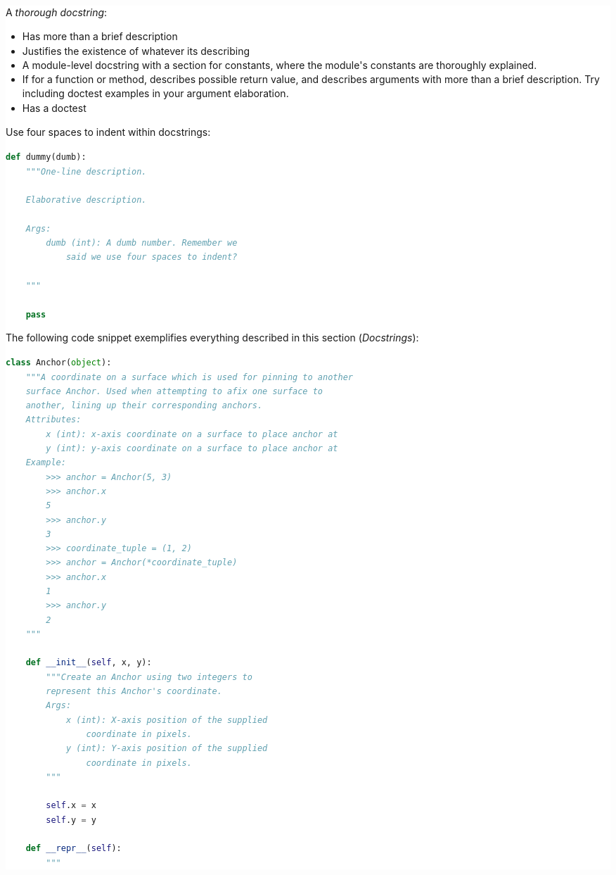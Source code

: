 A *thorough docstring*:

  * Has more than a brief description
  * Justifies the existence of whatever its describing
  * A module-level docstring with a section for constants, where the module's constants are thoroughly explained.
  * If for a function or method, describes possible return value, and describes arguments with more than a brief description. Try including doctest examples in your argument elaboration.
  * Has a doctest

Use four spaces to indent within docstrings:

```python
def dummy(dumb):
    """One-line description.

    Elaborative description.

    Args:
        dumb (int): A dumb number. Remember we
            said we use four spaces to indent?

    """

    pass
```

The following code snippet exemplifies everything described in this section (_Docstrings_):

```python
class Anchor(object):
    """A coordinate on a surface which is used for pinning to another
    surface Anchor. Used when attempting to afix one surface to
    another, lining up their corresponding anchors.
    Attributes:
        x (int): x-axis coordinate on a surface to place anchor at
        y (int): y-axis coordinate on a surface to place anchor at
    Example:
        >>> anchor = Anchor(5, 3)
        >>> anchor.x
        5
        >>> anchor.y
        3
        >>> coordinate_tuple = (1, 2)
        >>> anchor = Anchor(*coordinate_tuple)
        >>> anchor.x
        1
        >>> anchor.y
        2
    """

    def __init__(self, x, y):
        """Create an Anchor using two integers to
        represent this Anchor's coordinate.
        Args:
            x (int): X-axis position of the supplied
                coordinate in pixels.
            y (int): Y-axis position of the supplied
                coordinate in pixels.
        """

        self.x = x
        self.y = y

    def __repr__(self):
        """
```